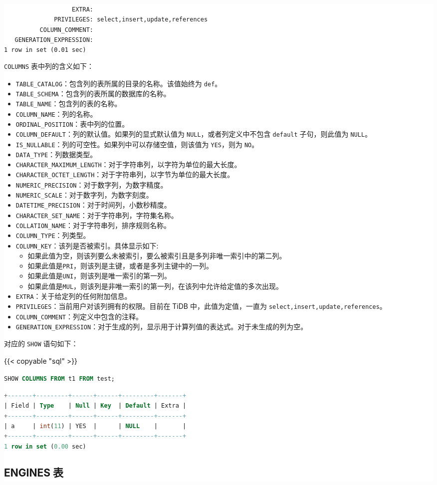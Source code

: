 ```
                   EXTRA:
              PRIVILEGES: select,insert,update,references
          COLUMN_COMMENT:
   GENERATION_EXPRESSION:
1 row in set (0.01 sec)
```

`COLUMNS` 表中列的含义如下：

* `TABLE_CATALOG`：包含列的表所属的目录的名称。该值始终为 `def`。
* `TABLE_SCHEMA`：包含列的表所属的数据库的名称。
* `TABLE_NAME`：包含列的表的名称。
* `COLUMN_NAME`：列的名称。
* `ORDINAL_POSITION`：表中列的位置。
* `COLUMN_DEFAULT`：列的默认值。如果列的显式默认值为 `NULL`，或者列定义中不包含 `default` 子句，则此值为 `NULL`。
* `IS_NULLABLE`：列的可空性。如果列中可以存储空值，则该值为 `YES`，则为 `NO`。
* `DATA_TYPE`：列数据类型。
* `CHARACTER_MAXIMUM_LENGTH`：对于字符串列，以字符为单位的最大长度。
* `CHARACTER_OCTET_LENGTH`：对于字符串列，以字节为单位的最大长度。
* `NUMERIC_PRECISION`：对于数字列，为数字精度。
* `NUMERIC_SCALE`：对于数字列，为数字刻度。
* `DATETIME_PRECISION`：对于时间列，小数秒精度。
* `CHARACTER_SET_NAME`：对于字符串列，字符集名称。
* `COLLATION_NAME`：对于字符串列，排序规则名称。
* `COLUMN_TYPE`：列类型。
* `COLUMN_KEY`：该列是否被索引。具体显示如下:
    * 如果此值为空，则该列要么未被索引，要么被索引且是多列非唯一索引中的第二列。
    * 如果此值是`PRI`，则该列是主键，或者是多列主键中的一列。
    * 如果此值是`UNI`，则该列是唯一索引的第一列。
    * 如果此值是`MUL`，则该列是非唯一索引的第一列，在该列中允许给定值的多次出现。
* `EXTRA`：关于给定列的任何附加信息。
* `PRIVILEGES`：当前用户对该列拥有的权限。目前在 TiDB 中，此值为定值，一直为 `select,insert,update,references`。
* `COLUMN_COMMENT`：列定义中包含的注释。
* `GENERATION_EXPRESSION`：对于生成的列，显示用于计算列值的表达式。对于未生成的列为空。

对应的 `SHOW` 语句如下：

{{< copyable "sql" >}}

```sql
SHOW COLUMNS FROM t1 FROM test;
```

```sql
+-------+---------+------+------+---------+-------+
| Field | Type    | Null | Key  | Default | Extra |
+-------+---------+------+------+---------+-------+
| a     | int(11) | YES  |      | NULL    |       |
+-------+---------+------+------+---------+-------+
1 row in set (0.00 sec)
```

## ENGINES 表
